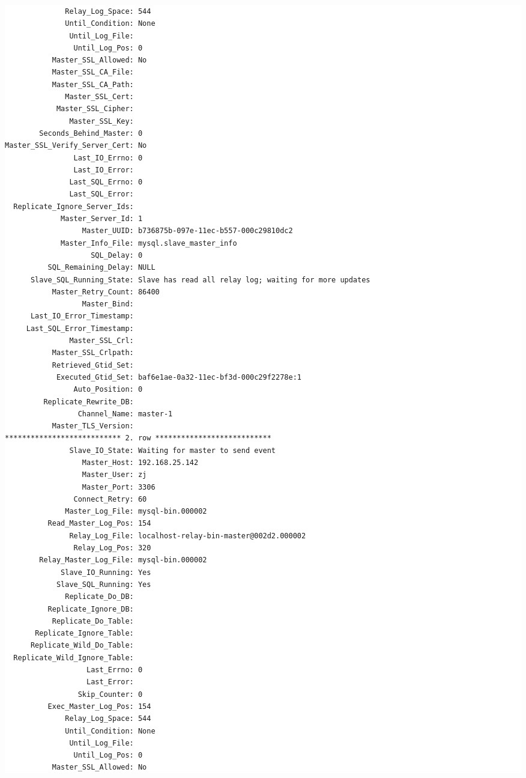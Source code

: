 ```
              Relay_Log_Space: 544
              Until_Condition: None
               Until_Log_File: 
                Until_Log_Pos: 0
           Master_SSL_Allowed: No
           Master_SSL_CA_File: 
           Master_SSL_CA_Path: 
              Master_SSL_Cert: 
            Master_SSL_Cipher: 
               Master_SSL_Key: 
        Seconds_Behind_Master: 0
Master_SSL_Verify_Server_Cert: No
                Last_IO_Errno: 0
                Last_IO_Error: 
               Last_SQL_Errno: 0
               Last_SQL_Error: 
  Replicate_Ignore_Server_Ids: 
             Master_Server_Id: 1
                  Master_UUID: b736875b-097e-11ec-b557-000c29810dc2
             Master_Info_File: mysql.slave_master_info
                    SQL_Delay: 0
          SQL_Remaining_Delay: NULL
      Slave_SQL_Running_State: Slave has read all relay log; waiting for more updates
           Master_Retry_Count: 86400
                  Master_Bind: 
      Last_IO_Error_Timestamp: 
     Last_SQL_Error_Timestamp: 
               Master_SSL_Crl: 
           Master_SSL_Crlpath: 
           Retrieved_Gtid_Set: 
            Executed_Gtid_Set: baf6e1ae-0a32-11ec-bf3d-000c29f2278e:1
                Auto_Position: 0
         Replicate_Rewrite_DB: 
                 Channel_Name: master-1
           Master_TLS_Version: 
*************************** 2. row ***************************
               Slave_IO_State: Waiting for master to send event
                  Master_Host: 192.168.25.142
                  Master_User: zj
                  Master_Port: 3306
                Connect_Retry: 60
              Master_Log_File: mysql-bin.000002
          Read_Master_Log_Pos: 154
               Relay_Log_File: localhost-relay-bin-master@002d2.000002
                Relay_Log_Pos: 320
        Relay_Master_Log_File: mysql-bin.000002
             Slave_IO_Running: Yes
            Slave_SQL_Running: Yes
              Replicate_Do_DB: 
          Replicate_Ignore_DB: 
           Replicate_Do_Table: 
       Replicate_Ignore_Table: 
      Replicate_Wild_Do_Table: 
  Replicate_Wild_Ignore_Table: 
                   Last_Errno: 0
                   Last_Error: 
                 Skip_Counter: 0
          Exec_Master_Log_Pos: 154
              Relay_Log_Space: 544
              Until_Condition: None
               Until_Log_File: 
                Until_Log_Pos: 0
           Master_SSL_Allowed: No
```